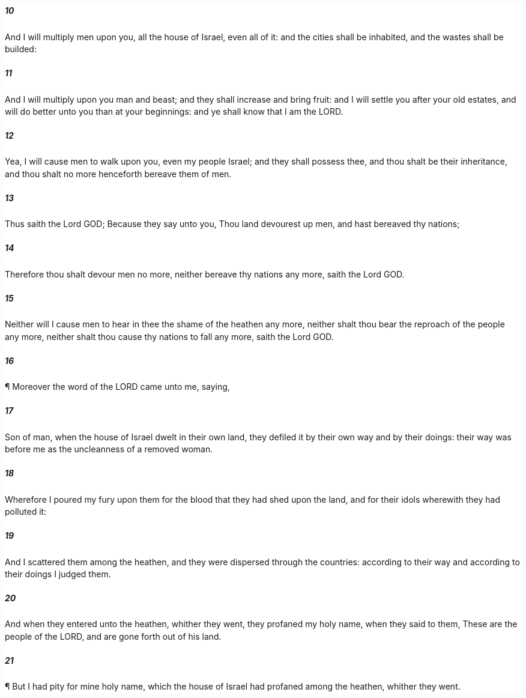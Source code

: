 ##### 10

And I will multiply men upon you, all the house of Israel, even all of it: and the cities shall be inhabited, and the wastes shall be builded:

##### 11

And I will multiply upon you man and beast; and they shall increase and bring fruit: and I will settle you after your old estates, and will do better unto you than at your beginnings: and ye shall know that I am the LORD.

##### 12

Yea, I will cause men to walk upon you, even my people Israel; and they shall possess thee, and thou shalt be their inheritance, and thou shalt no more henceforth bereave them of men.

##### 13

Thus saith the Lord GOD; Because they say unto you, Thou land devourest up men, and hast bereaved thy nations;

##### 14

Therefore thou shalt devour men no more, neither bereave thy nations any more, saith the Lord GOD.

##### 15

Neither will I cause men to hear in thee the shame of the heathen any more, neither shalt thou bear the reproach of the people any more, neither shalt thou cause thy nations to fall any more, saith the Lord GOD.

##### 16

¶ Moreover the word of the LORD came unto me, saying,

##### 17

Son of man, when the house of Israel dwelt in their own land, they defiled it by their own way and by their doings: their way was before me as the uncleanness of a removed woman.

##### 18

Wherefore I poured my fury upon them for the blood that they had shed upon the land, and for their idols wherewith they had polluted it:

##### 19

And I scattered them among the heathen, and they were dispersed through the countries: according to their way and according to their doings I judged them.

##### 20

And when they entered unto the heathen, whither they went, they profaned my holy name, when they said to them, These are the people of the LORD, and are gone forth out of his land.

##### 21

¶ But I had pity for mine holy name, which the house of Israel had profaned among the heathen, whither they went.
